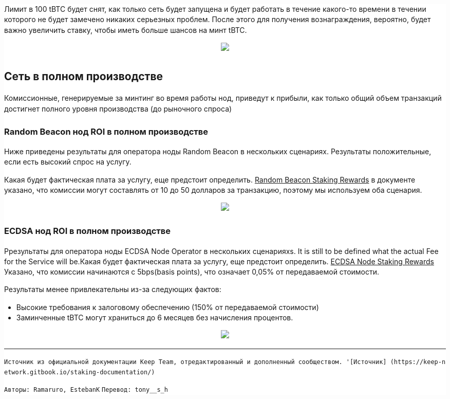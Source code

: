 Лимит в 100 tBTC будет снят, как только сеть будет запущена и будет работать в течение какого-то времени в течении которого не будет замечено никаких серьезных проблем. После этого для получения вознаграждения, вероятно, будет важно увеличить ставку, чтобы иметь больше шансов на минт tBTC.

<p align="center">
  <img width="800" src="https://user-images.githubusercontent.com/68167410/91620194-d64b3880-e954-11ea-9c7a-c27717f0d711.png">
</p>

## Сеть в полном производстве
Комиссионные, генерируемые за минтинг во время работы нод, приведут к  прибыли, как только общий объем транзакций достигнет полного уровня производства (до рыночного спроса)

### Random Beacon нод ROI в полном производстве

Ниже приведены результаты для оператора ноды Random Beacon в нескольких сценариях. Результаты положительные, если есть высокий спрос на услугу.

Какая будет фактическая плата за услугу, еще предстоит определить. [Random Beacon Staking Rewards](https://keep-network.gitbook.io/staking-documentation/keep-network-staking/keep-and-tbtc-staking-rewards#random-beacon-rewards) в документе указано, что комиссии могут составлять от 10 до 50 долларов за транзакцию, поэтому мы используем оба сценария.
<p align="center">
  <img width="800" src="https://user-images.githubusercontent.com/68167410/91620497-c4b66080-e955-11ea-9025-21ca3a32bdf7.png">
</p>

### ECDSA нод ROI в полном производстве

Ррезультаты для оператора ноды ECDSA Node Operator в нескольких сценарияхs. It is still to be defined what the actual Fee for the Service will be.Какая будет фактическая плата за услугу, еще предстоит определить. [ECDSA Node Staking Rewards](https://keep-network.gitbook.io/staking-documentation/keep-network-staking/keep-and-tbtc-staking-rewards#t-ecdsa-tbtc-rewards) Указано, что комиссии начинаются с 5bps(basis points), что означает 0,05% от передаваемой стоимости.

Результаты менее привлекательны из-за следующих фактов:

* Высокие требования к залоговому обеспечению (150% от передаваемой стоимости)
* Заминченные tBTC могут храниться до 6 месяцев без начисления процентов.

<p align="center">
  <img width="800" src="https://user-images.githubusercontent.com/68167410/91621001-317e2a80-e957-11ea-8200-a6a1e0a553d7.png">
</p>


---
`Источник из официальной документации Keep Team, отредактированный и дополненный сообществом. '[Источник] (https://keep-network.gitbook.io/staking-documentation/)`

`Авторы: Ramaruro, EstebanK`
`Перевод: tony__s_h`
